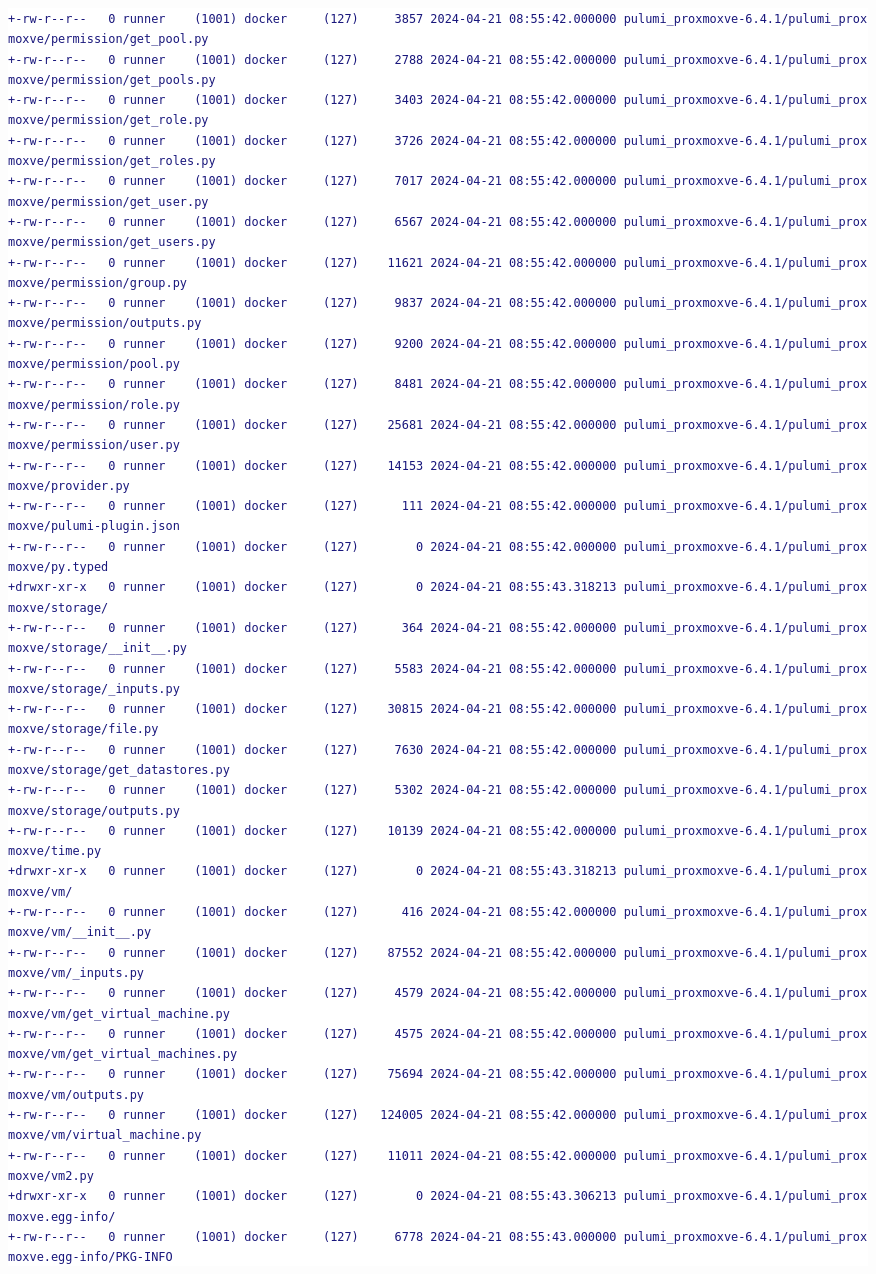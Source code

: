 ```diff
+-rw-r--r--   0 runner    (1001) docker     (127)     3857 2024-04-21 08:55:42.000000 pulumi_proxmoxve-6.4.1/pulumi_proxmoxve/permission/get_pool.py
+-rw-r--r--   0 runner    (1001) docker     (127)     2788 2024-04-21 08:55:42.000000 pulumi_proxmoxve-6.4.1/pulumi_proxmoxve/permission/get_pools.py
+-rw-r--r--   0 runner    (1001) docker     (127)     3403 2024-04-21 08:55:42.000000 pulumi_proxmoxve-6.4.1/pulumi_proxmoxve/permission/get_role.py
+-rw-r--r--   0 runner    (1001) docker     (127)     3726 2024-04-21 08:55:42.000000 pulumi_proxmoxve-6.4.1/pulumi_proxmoxve/permission/get_roles.py
+-rw-r--r--   0 runner    (1001) docker     (127)     7017 2024-04-21 08:55:42.000000 pulumi_proxmoxve-6.4.1/pulumi_proxmoxve/permission/get_user.py
+-rw-r--r--   0 runner    (1001) docker     (127)     6567 2024-04-21 08:55:42.000000 pulumi_proxmoxve-6.4.1/pulumi_proxmoxve/permission/get_users.py
+-rw-r--r--   0 runner    (1001) docker     (127)    11621 2024-04-21 08:55:42.000000 pulumi_proxmoxve-6.4.1/pulumi_proxmoxve/permission/group.py
+-rw-r--r--   0 runner    (1001) docker     (127)     9837 2024-04-21 08:55:42.000000 pulumi_proxmoxve-6.4.1/pulumi_proxmoxve/permission/outputs.py
+-rw-r--r--   0 runner    (1001) docker     (127)     9200 2024-04-21 08:55:42.000000 pulumi_proxmoxve-6.4.1/pulumi_proxmoxve/permission/pool.py
+-rw-r--r--   0 runner    (1001) docker     (127)     8481 2024-04-21 08:55:42.000000 pulumi_proxmoxve-6.4.1/pulumi_proxmoxve/permission/role.py
+-rw-r--r--   0 runner    (1001) docker     (127)    25681 2024-04-21 08:55:42.000000 pulumi_proxmoxve-6.4.1/pulumi_proxmoxve/permission/user.py
+-rw-r--r--   0 runner    (1001) docker     (127)    14153 2024-04-21 08:55:42.000000 pulumi_proxmoxve-6.4.1/pulumi_proxmoxve/provider.py
+-rw-r--r--   0 runner    (1001) docker     (127)      111 2024-04-21 08:55:42.000000 pulumi_proxmoxve-6.4.1/pulumi_proxmoxve/pulumi-plugin.json
+-rw-r--r--   0 runner    (1001) docker     (127)        0 2024-04-21 08:55:42.000000 pulumi_proxmoxve-6.4.1/pulumi_proxmoxve/py.typed
+drwxr-xr-x   0 runner    (1001) docker     (127)        0 2024-04-21 08:55:43.318213 pulumi_proxmoxve-6.4.1/pulumi_proxmoxve/storage/
+-rw-r--r--   0 runner    (1001) docker     (127)      364 2024-04-21 08:55:42.000000 pulumi_proxmoxve-6.4.1/pulumi_proxmoxve/storage/__init__.py
+-rw-r--r--   0 runner    (1001) docker     (127)     5583 2024-04-21 08:55:42.000000 pulumi_proxmoxve-6.4.1/pulumi_proxmoxve/storage/_inputs.py
+-rw-r--r--   0 runner    (1001) docker     (127)    30815 2024-04-21 08:55:42.000000 pulumi_proxmoxve-6.4.1/pulumi_proxmoxve/storage/file.py
+-rw-r--r--   0 runner    (1001) docker     (127)     7630 2024-04-21 08:55:42.000000 pulumi_proxmoxve-6.4.1/pulumi_proxmoxve/storage/get_datastores.py
+-rw-r--r--   0 runner    (1001) docker     (127)     5302 2024-04-21 08:55:42.000000 pulumi_proxmoxve-6.4.1/pulumi_proxmoxve/storage/outputs.py
+-rw-r--r--   0 runner    (1001) docker     (127)    10139 2024-04-21 08:55:42.000000 pulumi_proxmoxve-6.4.1/pulumi_proxmoxve/time.py
+drwxr-xr-x   0 runner    (1001) docker     (127)        0 2024-04-21 08:55:43.318213 pulumi_proxmoxve-6.4.1/pulumi_proxmoxve/vm/
+-rw-r--r--   0 runner    (1001) docker     (127)      416 2024-04-21 08:55:42.000000 pulumi_proxmoxve-6.4.1/pulumi_proxmoxve/vm/__init__.py
+-rw-r--r--   0 runner    (1001) docker     (127)    87552 2024-04-21 08:55:42.000000 pulumi_proxmoxve-6.4.1/pulumi_proxmoxve/vm/_inputs.py
+-rw-r--r--   0 runner    (1001) docker     (127)     4579 2024-04-21 08:55:42.000000 pulumi_proxmoxve-6.4.1/pulumi_proxmoxve/vm/get_virtual_machine.py
+-rw-r--r--   0 runner    (1001) docker     (127)     4575 2024-04-21 08:55:42.000000 pulumi_proxmoxve-6.4.1/pulumi_proxmoxve/vm/get_virtual_machines.py
+-rw-r--r--   0 runner    (1001) docker     (127)    75694 2024-04-21 08:55:42.000000 pulumi_proxmoxve-6.4.1/pulumi_proxmoxve/vm/outputs.py
+-rw-r--r--   0 runner    (1001) docker     (127)   124005 2024-04-21 08:55:42.000000 pulumi_proxmoxve-6.4.1/pulumi_proxmoxve/vm/virtual_machine.py
+-rw-r--r--   0 runner    (1001) docker     (127)    11011 2024-04-21 08:55:42.000000 pulumi_proxmoxve-6.4.1/pulumi_proxmoxve/vm2.py
+drwxr-xr-x   0 runner    (1001) docker     (127)        0 2024-04-21 08:55:43.306213 pulumi_proxmoxve-6.4.1/pulumi_proxmoxve.egg-info/
+-rw-r--r--   0 runner    (1001) docker     (127)     6778 2024-04-21 08:55:43.000000 pulumi_proxmoxve-6.4.1/pulumi_proxmoxve.egg-info/PKG-INFO
```